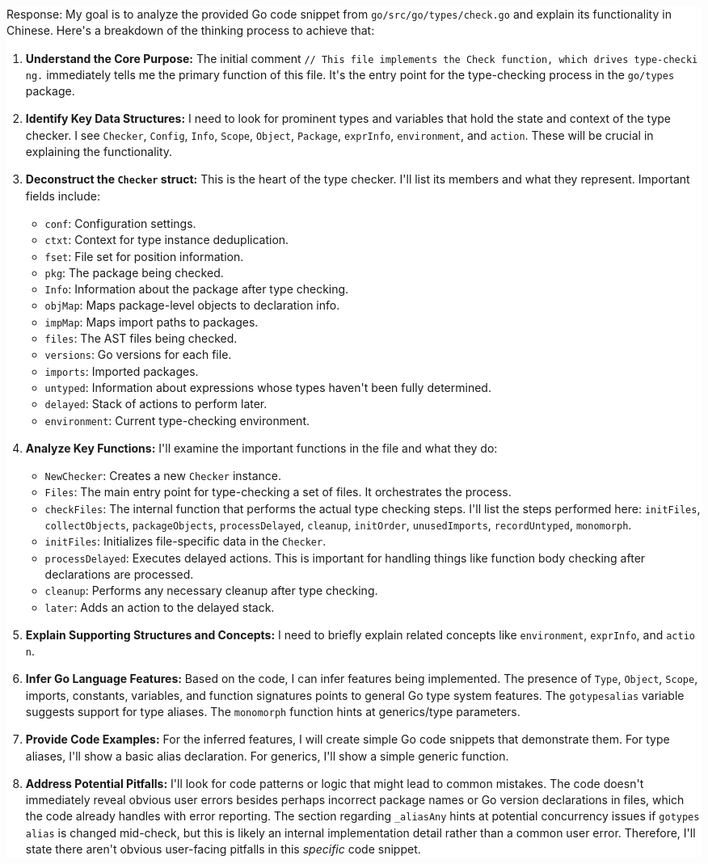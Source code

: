 Response:
My goal is to analyze the provided Go code snippet from `go/src/go/types/check.go` and explain its functionality in Chinese. Here's a breakdown of the thinking process to achieve that:

1. **Understand the Core Purpose:** The initial comment `// This file implements the Check function, which drives type-checking.` immediately tells me the primary function of this file. It's the entry point for the type-checking process in the `go/types` package.

2. **Identify Key Data Structures:** I need to look for prominent types and variables that hold the state and context of the type checker. I see `Checker`, `Config`, `Info`, `Scope`, `Object`, `Package`, `exprInfo`, `environment`, and `action`. These will be crucial in explaining the functionality.

3. **Deconstruct the `Checker` struct:** This is the heart of the type checker. I'll list its members and what they represent. Important fields include:
    * `conf`: Configuration settings.
    * `ctxt`: Context for type instance deduplication.
    * `fset`: File set for position information.
    * `pkg`: The package being checked.
    * `Info`:  Information about the package after type checking.
    * `objMap`: Maps package-level objects to declaration info.
    * `impMap`: Maps import paths to packages.
    * `files`:  The AST files being checked.
    * `versions`: Go versions for each file.
    * `imports`:  Imported packages.
    * `untyped`: Information about expressions whose types haven't been fully determined.
    * `delayed`: Stack of actions to perform later.
    * `environment`: Current type-checking environment.

4. **Analyze Key Functions:** I'll examine the important functions in the file and what they do:
    * `NewChecker`: Creates a new `Checker` instance.
    * `Files`: The main entry point for type-checking a set of files. It orchestrates the process.
    * `checkFiles`: The internal function that performs the actual type checking steps. I'll list the steps performed here: `initFiles`, `collectObjects`, `packageObjects`, `processDelayed`, `cleanup`, `initOrder`, `unusedImports`, `recordUntyped`, `monomorph`.
    * `initFiles`: Initializes file-specific data in the `Checker`.
    * `processDelayed`: Executes delayed actions. This is important for handling things like function body checking after declarations are processed.
    * `cleanup`: Performs any necessary cleanup after type checking.
    * `later`:  Adds an action to the delayed stack.

5. **Explain Supporting Structures and Concepts:** I need to briefly explain related concepts like `environment`, `exprInfo`, and `action`.

6. **Infer Go Language Features:**  Based on the code, I can infer features being implemented. The presence of `Type`, `Object`, `Scope`, imports, constants, variables, and function signatures points to general Go type system features. The `gotypesalias` variable suggests support for type aliases. The `monomorph` function hints at generics/type parameters.

7. **Provide Code Examples:** For the inferred features, I will create simple Go code snippets that demonstrate them. For type aliases, I'll show a basic alias declaration. For generics, I'll show a simple generic function.

8. **Address Potential Pitfalls:**  I'll look for code patterns or logic that might lead to common mistakes. The code doesn't immediately reveal obvious user errors besides perhaps incorrect package names or Go version declarations in files, which the code already handles with error reporting. The section regarding `_aliasAny` hints at potential concurrency issues if `gotypesalias` is changed mid-check, but this is likely an internal implementation detail rather than a common user error. Therefore, I'll state there aren't obvious user-facing pitfalls in this *specific* code snippet.
